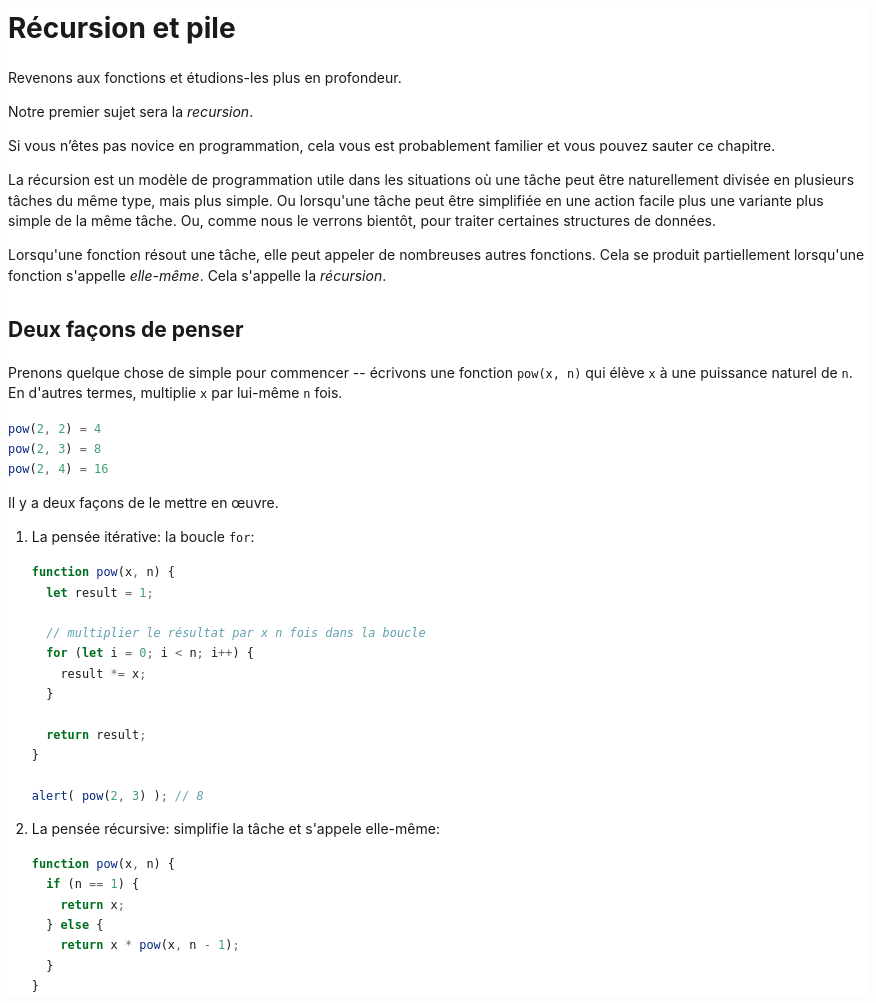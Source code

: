 # Récursion et pile

Revenons aux fonctions et étudions-les plus en profondeur.

Notre premier sujet sera la *recursion*.

Si vous n’êtes pas novice en programmation, cela vous est probablement familier et vous pouvez sauter ce chapitre.

La récursion est un modèle de programmation utile dans les situations où une tâche peut être naturellement divisée en plusieurs tâches du même type, mais plus simple. Ou lorsqu'une tâche peut être simplifiée en une action facile plus une variante plus simple de la même tâche. Ou, comme nous le verrons bientôt, pour traiter certaines structures de données.

Lorsqu'une fonction résout une tâche, elle peut appeler de nombreuses autres fonctions. Cela se produit partiellement lorsqu'une fonction s'appelle *elle-même*. Cela s'appelle la *récursion*.

## Deux façons de penser

Prenons quelque chose de simple pour commencer -- écrivons une fonction `pow(x, n)` qui élève `x` à une puissance naturel de `n`. En d'autres termes, multiplie `x` par lui-même `n` fois.

```js
pow(2, 2) = 4
pow(2, 3) = 8
pow(2, 4) = 16
```

Il y a deux façons de le mettre en œuvre.

1. La pensée itérative: la boucle `for`:

    ```js run
    function pow(x, n) {
      let result = 1;

      // multiplier le résultat par x n fois dans la boucle
      for (let i = 0; i < n; i++) {
        result *= x;
      }

      return result;
    }

    alert( pow(2, 3) ); // 8
    ```

2. La pensée récursive: simplifie la tâche et s'appele elle-même:

    ```js run
    function pow(x, n) {
      if (n == 1) {
        return x;
      } else {
        return x * pow(x, n - 1);
      }
    }
